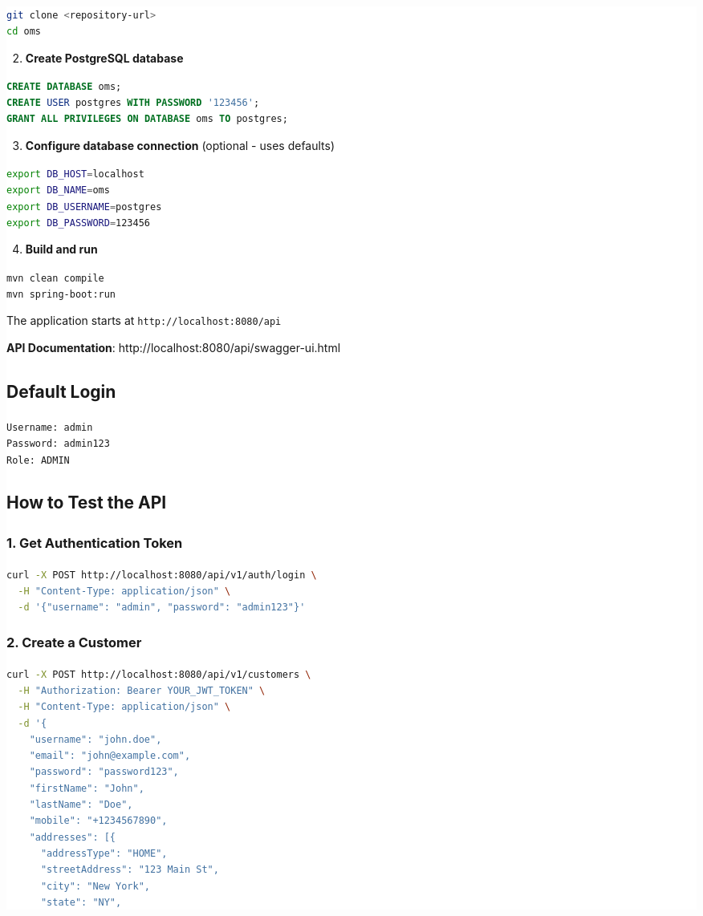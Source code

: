 ```bash
git clone <repository-url>
cd oms
```

2. **Create PostgreSQL database**

```sql
CREATE DATABASE oms;
CREATE USER postgres WITH PASSWORD '123456';
GRANT ALL PRIVILEGES ON DATABASE oms TO postgres;
```

3. **Configure database connection** (optional - uses defaults)

```bash
export DB_HOST=localhost
export DB_NAME=oms
export DB_USERNAME=postgres
export DB_PASSWORD=123456
```

4. **Build and run**

```bash
mvn clean compile
mvn spring-boot:run
```

The application starts at `http://localhost:8080/api`

**API Documentation**: http://localhost:8080/api/swagger-ui.html

## Default Login

```
Username: admin
Password: admin123
Role: ADMIN
```

## How to Test the API

### 1. Get Authentication Token

```bash
curl -X POST http://localhost:8080/api/v1/auth/login \
  -H "Content-Type: application/json" \
  -d '{"username": "admin", "password": "admin123"}'
```

### 2. Create a Customer

```bash
curl -X POST http://localhost:8080/api/v1/customers \
  -H "Authorization: Bearer YOUR_JWT_TOKEN" \
  -H "Content-Type: application/json" \
  -d '{
    "username": "john.doe",
    "email": "john@example.com",
    "password": "password123",
    "firstName": "John",
    "lastName": "Doe",
    "mobile": "+1234567890",
    "addresses": [{
      "addressType": "HOME",
      "streetAddress": "123 Main St",
      "city": "New York",
      "state": "NY",
```